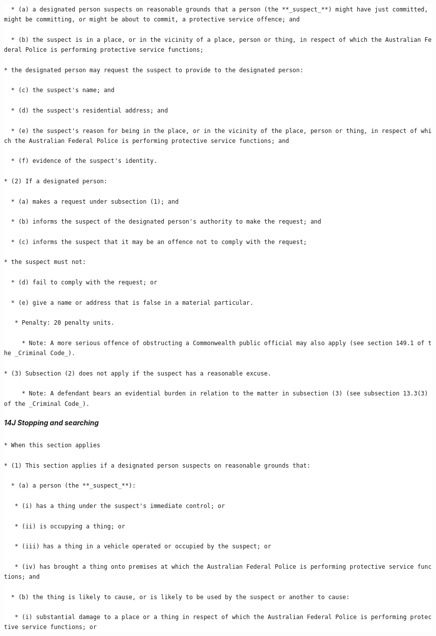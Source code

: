       * (a) a designated person suspects on reasonable grounds that a person (the **_suspect_**) might have just committed, might be committing, or might be about to commit, a protective service offence; and

      * (b) the suspect is in a place, or in the vicinity of a place, person or thing, in respect of which the Australian Federal Police is performing protective service functions;

    * the designated person may request the suspect to provide to the designated person: 

      * (c) the suspect's name; and

      * (d) the suspect's residential address; and

      * (e) the suspect's reason for being in the place, or in the vicinity of the place, person or thing, in respect of which the Australian Federal Police is performing protective service functions; and

      * (f) evidence of the suspect's identity.

    * (2) If a designated person:

      * (a) makes a request under subsection (1); and

      * (b) informs the suspect of the designated person's authority to make the request; and

      * (c) informs the suspect that it may be an offence not to comply with the request;

    * the suspect must not: 

      * (d) fail to comply with the request; or

      * (e) give a name or address that is false in a material particular.

       * Penalty: 20 penalty units.

         * Note: A more serious offence of obstructing a Commonwealth public official may also apply (see section 149.1 of the _Criminal Code_).

    * (3) Subsection (2) does not apply if the suspect has a reasonable excuse.

         * Note: A defendant bears an evidential burden in relation to the matter in subsection (3) (see subsection 13.3(3) of the _Criminal Code_).

##### 14J  Stopping and searching

    * When this section applies

    * (1) This section applies if a designated person suspects on reasonable grounds that:

      * (a) a person (the **_suspect_**):

       * (i) has a thing under the suspect's immediate control; or

       * (ii) is occupying a thing; or

       * (iii) has a thing in a vehicle operated or occupied by the suspect; or

       * (iv) has brought a thing onto premises at which the Australian Federal Police is performing protective service functions; and

      * (b) the thing is likely to cause, or is likely to be used by the suspect or another to cause:

       * (i) substantial damage to a place or a thing in respect of which the Australian Federal Police is performing protective service functions; or
